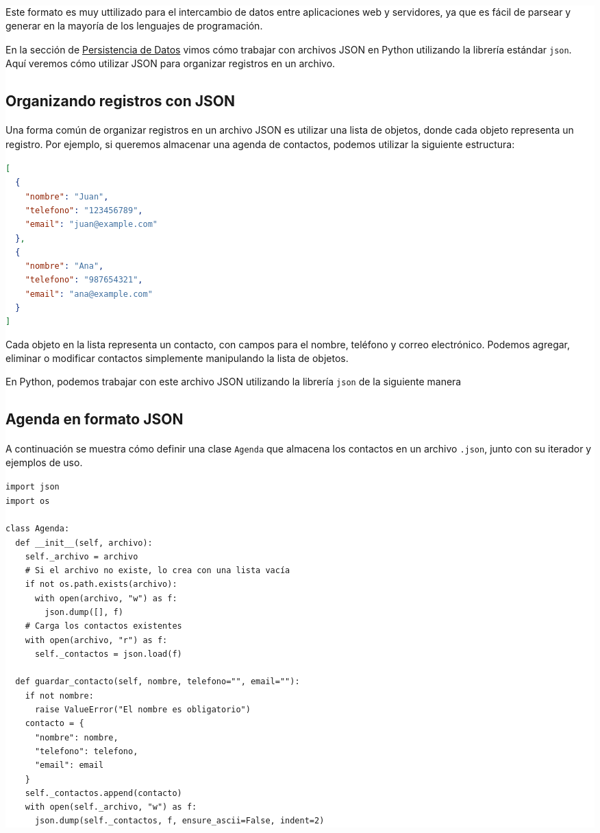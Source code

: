 Este formato es muy uttilizado para el intercambio de datos entre aplicaciones web y servidores, ya que es fácil de parsear y generar en la mayoría de los lenguajes de programación.

En la sección de [Persistencia de Datos](../1-taller-de-python/1-10-persistencia.md) vimos cómo trabajar con archivos JSON en Python utilizando la librería estándar `json`. Aquí veremos cómo utilizar JSON para organizar registros en un archivo.

## Organizando registros con JSON

Una forma común de organizar registros en un archivo JSON es utilizar una lista de objetos, donde cada objeto representa un registro. Por ejemplo, si queremos almacenar una agenda de contactos, podemos utilizar la siguiente estructura:

```json
[
  {
    "nombre": "Juan",
    "telefono": "123456789",
    "email": "juan@example.com"
  },
  {
    "nombre": "Ana",
    "telefono": "987654321",
    "email": "ana@example.com"
  }
]
```

Cada objeto en la lista representa un contacto, con campos para el nombre, teléfono y correo electrónico. Podemos agregar, eliminar o modificar contactos simplemente manipulando la lista de objetos.

En Python, podemos trabajar con este archivo JSON utilizando la librería `json` de la siguiente manera

## Agenda en formato JSON

A continuación se muestra cómo definir una clase `Agenda` que almacena los contactos en un archivo `.json`, junto con su iterador y ejemplos de uso.

```{code-cell} python
import json
import os

class Agenda:
  def __init__(self, archivo):
    self._archivo = archivo
    # Si el archivo no existe, lo crea con una lista vacía
    if not os.path.exists(archivo):
      with open(archivo, "w") as f:
        json.dump([], f)
    # Carga los contactos existentes
    with open(archivo, "r") as f:
      self._contactos = json.load(f)

  def guardar_contacto(self, nombre, telefono="", email=""):
    if not nombre:
      raise ValueError("El nombre es obligatorio")
    contacto = {
      "nombre": nombre,
      "telefono": telefono,
      "email": email
    }
    self._contactos.append(contacto)
    with open(self._archivo, "w") as f:
      json.dump(self._contactos, f, ensure_ascii=False, indent=2)

```